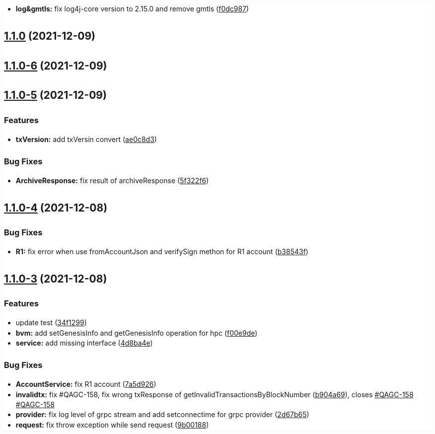* **log&gmtls:** fix log4j-core version to 2.15.0 and remove gmtls ([f0dc987](https://git.hyperchain.cn///commit/f0dc987e1307c467d7c1d0684f92993778a7699e))

## [1.1.0](https://git.hyperchain.cn///compare/v1.1.0-6...v1.1.0) (2021-12-09)

## [1.1.0-6](https://git.hyperchain.cn///compare/v1.1.0-5...v1.1.0-6) (2021-12-09)

## [1.1.0-5](https://git.hyperchain.cn///compare/v1.1.0-4...v1.1.0-5) (2021-12-09)


### Features

* **txVersion:** add txVersin convert ([ae0c8d3](https://git.hyperchain.cn///commit/ae0c8d38282d1285d1c72bf91039fd206554f5c3))


### Bug Fixes

* **ArchiveResponse:** fix result of archiveResponse ([5f322f6](https://git.hyperchain.cn///commit/5f322f68952220681d2841f39cf5dfe3506bb4b5))

## [1.1.0-4](https://git.hyperchain.cn///compare/v1.1.0-3...v1.1.0-4) (2021-12-08)


### Bug Fixes

* **R1:** fix error when use fromAccountJson and verifySign methon for R1 account ([b38543f](https://git.hyperchain.cn///commit/b38543ff594f812f667dd1ed6667a7f65b0e47a0))

## [1.1.0-3](https://git.hyperchain.cn///compare/v1.1.0-2...v1.1.0-3) (2021-12-08)


### Features

* update test ([34f1299](https://git.hyperchain.cn///commit/34f12994405318a0cabe7887338975552d20f060))
* **bvm:** add setGenesisInfo and getGenesisInfo operation for hpc ([f00e9de](https://git.hyperchain.cn///commit/f00e9de1a83bd17fef6836c02d2a16a1cf35e928))
* **service:** add missing interface ([4d8ba4e](https://git.hyperchain.cn///commit/4d8ba4e70deec447dbfeced31bdfb1ab40824bfc))


### Bug Fixes

* **AccountService:** fix R1 account ([7a5d926](https://git.hyperchain.cn///commit/7a5d92644ee40acf3bb80f7add9a4d4f78a6d311))
* **invalidtx:** fix #QAGC-158, fix wrong txResponse of getInvalidTransactionsByBlockNumber ([b904a69](https://git.hyperchain.cn///commit/b904a69ab0c3ffcafafaffab5ba58d8cf5f89735)), closes [#QAGC-158](https://git.hyperchain.cn///issues/QAGC-158) [#QAGC-158](https://git.hyperchain.cn///issues/QAGC-158)
* **provider:** fix log level of grpc stream and add setconnectime for grpc provider ([2d67b65](https://git.hyperchain.cn///commit/2d67b651273989d6d0e681972d959558ed4a5337))
* **request:** fix throw exception while send request ([9b00188](https://git.hyperchain.cn///commit/9b00188f7cb4307d6e4fddd65cf2251c33b55c61))
